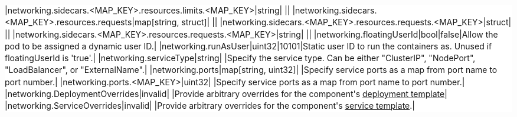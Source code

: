 |networking.sidecars.<MAP_KEY>.resources.limits.<MAP_KEY>|string| ||
|networking.sidecars.<MAP_KEY>.resources.requests|map[string, struct]| ||
|networking.sidecars.<MAP_KEY>.resources.requests.<MAP_KEY>|struct| ||
|networking.sidecars.<MAP_KEY>.resources.requests.<MAP_KEY>|string| ||
|networking.floatingUserId|bool|false|Allow the pod to be assigned a dynamic user ID.|
|networking.runAsUser|uint32|10101|Static user ID to run the containers as. Unused if floatingUserId is 'true'.|
|networking.serviceType|string| |Specify the service type. Can be either "ClusterIP", "NodePort", "LoadBalancer", or "ExternalName".|
|networking.ports|map[string, uint32]| |Specify service ports as a map from port name to port number.|
|networking.ports.<MAP_KEY>|uint32| |Specify service ports as a map from port name to port number.|
|networking.DeploymentOverrides|invalid| |Provide arbitrary overrides for the component's [deployment template](https://kubernetes.io/docs/reference/kubernetes-api/workload-resources/deployment-v1/)|
|networking.ServiceOverrides|invalid| |Provide arbitrary overrides for the component's [service template](https://kubernetes.io/docs/reference/kubernetes-api/service-resources/service-v1/).|
